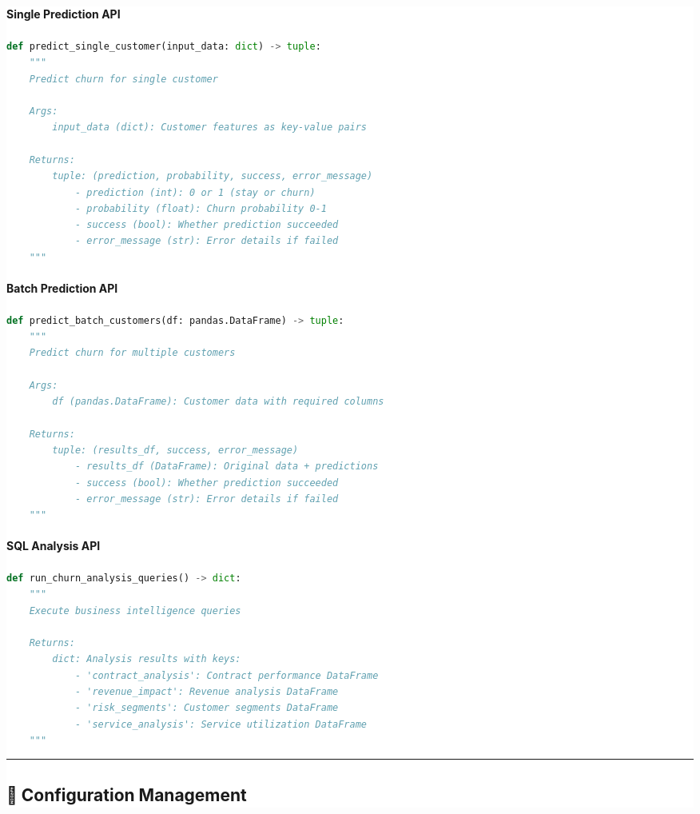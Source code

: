#### Single Prediction API
```python
def predict_single_customer(input_data: dict) -> tuple:
    """
    Predict churn for single customer
    
    Args:
        input_data (dict): Customer features as key-value pairs
        
    Returns:
        tuple: (prediction, probability, success, error_message)
            - prediction (int): 0 or 1 (stay or churn)
            - probability (float): Churn probability 0-1
            - success (bool): Whether prediction succeeded
            - error_message (str): Error details if failed
    """
```

#### Batch Prediction API
```python
def predict_batch_customers(df: pandas.DataFrame) -> tuple:
    """
    Predict churn for multiple customers
    
    Args:
        df (pandas.DataFrame): Customer data with required columns
        
    Returns:
        tuple: (results_df, success, error_message)
            - results_df (DataFrame): Original data + predictions
            - success (bool): Whether prediction succeeded
            - error_message (str): Error details if failed
    """
```

#### SQL Analysis API
```python
def run_churn_analysis_queries() -> dict:
    """
    Execute business intelligence queries
    
    Returns:
        dict: Analysis results with keys:
            - 'contract_analysis': Contract performance DataFrame
            - 'revenue_impact': Revenue analysis DataFrame
            - 'risk_segments': Customer segments DataFrame
            - 'service_analysis': Service utilization DataFrame
    """
```

---

## 🔧 Configuration Management
